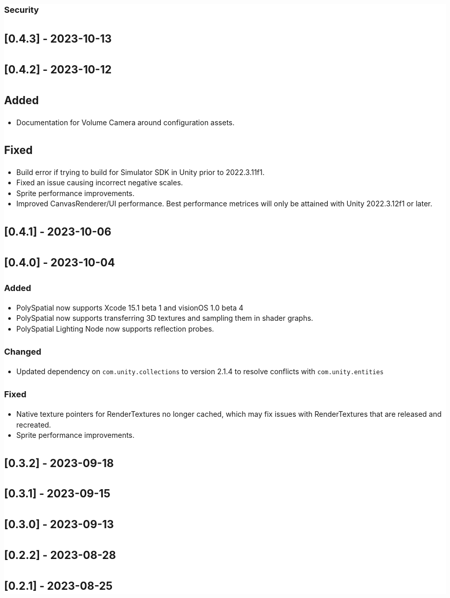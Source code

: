 ### Security

## [0.4.3] - 2023-10-13

## [0.4.2] - 2023-10-12

## Added
- Documentation for Volume Camera around configuration assets.

## Fixed
- Build error if trying to build for Simulator SDK in Unity prior to 2022.3.11f1.
- Fixed an issue causing incorrect negative scales.
- Sprite performance improvements.
- Improved CanvasRenderer/UI performance. Best performance metrices will only be attained with Unity 2022.3.12f1 or later.

## [0.4.1] - 2023-10-06

## [0.4.0] - 2023-10-04

### Added
- PolySpatial now supports Xcode 15.1 beta 1 and visionOS 1.0 beta 4
- PolySpatial now supports transferring 3D textures and sampling them in shader graphs.
- PolySpatial Lighting Node now supports reflection probes.

### Changed
- Updated dependency on `com.unity.collections` to version 2.1.4 to resolve conflicts with `com.unity.entities`

### Fixed
- Native texture pointers for RenderTextures no longer cached, which may fix issues with RenderTextures that are released and recreated.
- Sprite performance improvements.

## [0.3.2] - 2023-09-18

## [0.3.1] - 2023-09-15

## [0.3.0] - 2023-09-13

## [0.2.2] - 2023-08-28

## [0.2.1] - 2023-08-25
